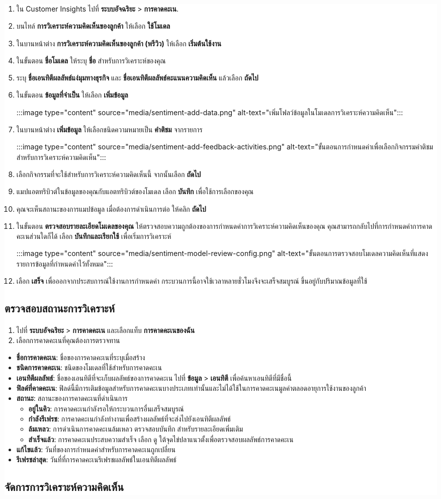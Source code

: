 1. ใน Customer Insights ไปที่ **ระบบอัจฉริยะ** > **การคาดคะเน**.

1. บนไทล์ **การวิเคราะห์ความคิดเห็นของลูกค้า** ให้เลือก **ใช้โมเดล**

1. ในบานหน้าต่าง **การวิเคราะห์ความคิดเห็นของลูกค้า (พรีวิว)** ให้เลือก **เริ่มต้นใช้งาน**

1. ในขั้นตอน **ชื่อโมเดล** ให้ระบุ **ชื่อ** สำหรับการวิเคราะห์ของคุณ 

1. ระบุ **ชื่อเอนทิตีผลลัพธ์แง่มุมทางธุรกิจ** และ **ชื่อเอนทิตีผลลัพธ์คะแนนความคิดเห็น** แล้วเลือก **ถัดไป**

1. ในขั้นตอน **ข้อมูลที่จำเป็น** ให้เลือก **เพิ่มข้อมูล**

   :::image type="content" source="media/sentiment-add-data.png" alt-text="เพิ่มโฟลว์ข้อมูลในโมเดลการวิเคราะห์ความคิดเห็น":::

1. ในบานหน้าต่าง **เพิ่มข้อมูล** ให้เลือกชนิดความหมายเป็น **คำติชม** จากรายการ

   :::image type="content" source="media/sentiment-add-feedback-activities.png" alt-text="ขั้นตอนการกำหนดค่าเพื่อเลือกกิจกรรมคำติชมสำหรับการวิเคราะห์ความคิดเห็น":::

1. เลือกกิจกรรมที่จะใช้สำหรับการวิเคราะห์ความคิดเห็นนี้ จากนั้นเลือก **ถัดไป**
 
1. แมปแอตทริบิวต์ในข้อมูลของคุณกับแอตทริบิวต์ของโมเดล เลือก **บันทึก** เพื่อใช้การเลือกของคุณ 

1. คุณจะเห็นสถานะของการแมปข้อมูล เมื่อต้องการดำเนินการต่อ ให้คลิก **ถัดไป** 

1. ในขั้นตอน **ตรวจสอบรายละเอียดโมเดลของคุณ** ให้ตรวจสอบความถูกต้องของการกำหนดค่าการวิเคราะห์ความคิดเห็นของคุณ คุณสามารถกลับไปที่การกำหนดค่าการคาดคะเนส่วนใดก็ได้ เลือก **บันทึกและเรียกใช้** เพื่อเริ่มการวิเคราะห์ 

   :::image type="content" source="media/sentiment-model-review-config.png" alt-text="ขั้นตอนการตรวจสอบโมเดลความคิดเห็นที่แสดงรายการข้อมูลที่กำหนดค่าไว้ทั้งหมด":::

1. เลือก **เสร็จ** เพื่อออกจากประสบการณ์ใช้งานการกำหนดค่า กระบวนการนี้อาจใช้เวลาหลายชั่วโมงจึงจะเสร็จสมบูรณ์ ขึ้นอยู่กับปริมาณข้อมูลที่ใช้ 

## <a name="review-analysis-status"></a>ตรวจสอบสถานะการวิเคราะห์

1.  ไปที่ **ระบบอัจฉริยะ** > **การคาดคะเน** และเลือกแท็บ **การคาดคะเนของฉัน**
2.  เลือกการคาดคะเนที่คุณต้องการตรวจทาน
- **ชื่อการคาดคะเน**: ชื่อของการคาดคะเนที่ระบุเมื่อสร้าง
- **ชนิดการคาดคะเน**: ชนิดของโมเดลที่ใช้สำหรับการคาดคะเน
- **เอนทิตีผลลัพธ์**: ชื่อของเอนทิตีที่จะเก็บผลลัพธ์ของการคาดคะเน ไปที่ **ข้อมูล** > **เอนทิตี** เพื่อค้นหาเอนทิตีที่มีชื่อนี้
- **ฟิลด์ที่คาดคะเน**: ฟิลด์นี้มีการเติมข้อมูลสำหรับการคาดคะเนบางประเภทเท่านั้นและไม่ได้ใช้ในการคาดคะเนมูลค่าตลอดอายุการใช้งานของลูกค้า
- **สถานะ**: สถานะของการคาดคะเนที่ดำเนินการ
  - **อยู่ในคิว**: การคาดคะเนกำลังรอให้กระบวนการอื่นเสร็จสมบูรณ์
  - **กำลังรีเฟรช**: การคาดคะเนกำลังทำงานเพื่อสร้างผลลัพธ์ที่จะส่งไปยังเอนทิตีผลลัพธ์
  - **ล้มเหลว**: การดำเนินการคาดคะเนล้มเหลว ตรวจสอบบันทึก สำหรับรายละเอียดเพิ่มเติม
  - **สำเร็จแล้ว**: การคาดคะเนประสบความสำเร็จ เลือก ดู ใต้จุดไข่ปลาแนวตั้งเพื่อตรวจสอบผลลัพธ์การคาดคะเน
- **แก้ไขแล้ว**: วันที่ของการกำหนดค่าสำหรับการคาดคะเนถูกเปลี่ยน
- **รีเฟรชล่าสุด**: วันที่ที่การคาดคะเนรีเฟรชผลลัพธ์ในเอนทิตีผลลัพธ์

## <a name="manage-sentiment-analysis"></a>จัดการการวิเคราะห์ความคิดเห็น
